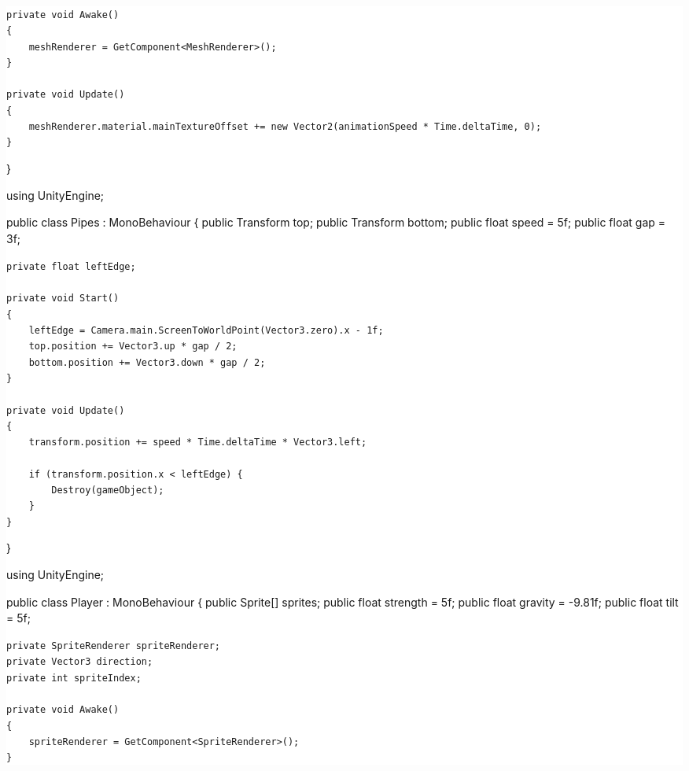     private void Awake()
    {
        meshRenderer = GetComponent<MeshRenderer>();
    }

    private void Update()
    {
        meshRenderer.material.mainTextureOffset += new Vector2(animationSpeed * Time.deltaTime, 0);
    }

}

using UnityEngine;

public class Pipes : MonoBehaviour
{
    public Transform top;
    public Transform bottom;
    public float speed = 5f;
    public float gap = 3f;

    private float leftEdge;

    private void Start()
    {
        leftEdge = Camera.main.ScreenToWorldPoint(Vector3.zero).x - 1f;
        top.position += Vector3.up * gap / 2;
        bottom.position += Vector3.down * gap / 2;
    }

    private void Update()
    {
        transform.position += speed * Time.deltaTime * Vector3.left;

        if (transform.position.x < leftEdge) {
            Destroy(gameObject);
        }
    }

}

using UnityEngine;

public class Player : MonoBehaviour
{
    public Sprite[] sprites;
    public float strength = 5f;
    public float gravity = -9.81f;
    public float tilt = 5f;

    private SpriteRenderer spriteRenderer;
    private Vector3 direction;
    private int spriteIndex;

    private void Awake()
    {
        spriteRenderer = GetComponent<SpriteRenderer>();
    }
